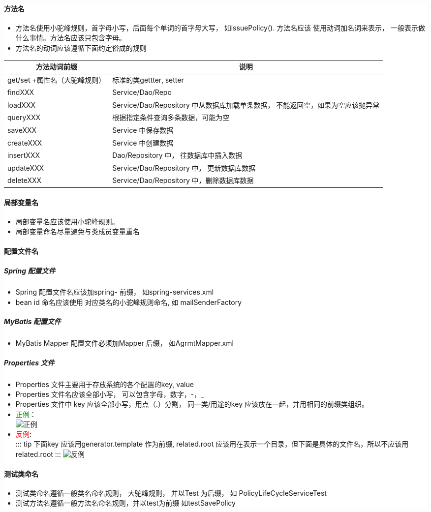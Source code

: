 #### 方法名
* 方法名使用小驼峰规则，首字母小写，后面每个单词的首字母大写， 如issuePolicy(). 方法名应该 使用动词加名词来表示， 一般表示做什么事情。方法名应该只包含字母。
* 方法名的动词应该遵循下面约定俗成的规则

| 方法动词前缀               	| 说明                                                                       |
| ---------------------------- | --------------------------------------------------------------------------- |
| get/set +属性名（大驼峰规则）  | 	标准的类gettter, setter |
| findXXX                      |	Service/Dao/Repo   |  中查找数据， 可能返回空 |
| loadXXX                      |	Service/Dao/Repository 中从数据库加载单条数据， 不能返回空，如果为空应该抛异常 |
| queryXXX                     |	根据指定条件查询多条数据，可能为空 |
| saveXXX                      |	Service 中保存数据 |
| createXXX                    |	Service 中创建数据 |
| insertXXX                    |	Dao/Repository 中， 往数据库中插入数据
| updateXXX                    |	Service/Dao/Repository 中， 更新数据库数据 |
| deleteXXX                    |	Service/Dao/Repository 中，删除数据库数据 |

#### 局部变量名
* 局部变量名应该使用小驼峰规则。 
* 局部变量命名尽量避免与类成员变量重名

#### 配置文件名

##### Spring 配置文件
* Spring 配置文件名应该加spring- 前缀， 如spring-services.xml 
* bean id 命名应该使用 对应类名的小驼峰规则命名, 如 mailSenderFactory

##### MyBatis 配置文件
* MyBatis Mapper 配置文件必须加Mapper 后缀， 如AgrmtMapper.xml

##### Properties 文件
* Properties 文件主要用于存放系统的各个配置的key, value
* Properties 文件名应该全部小写， 可以包含字母，数字，-，_
* Properties 文件中 key 应该全部小写，用点（.）分割， 同一类/用途的key 应该放在一起，并用相同的前缀类组织。 
* <span style="color:green">正例</span>：<br>
![正例](/images/java/prop1.png)
* <span style="color:red">反例</span>: <br>
::: tip
下面key 应该用generator.template 作为前缀, related.root 应该用在表示一个目录，但下面是具体的文件名，所以不应该用related.root
:::
![反例](/images/java/prop2.png)

#### 测试类命名
* 测试类命名遵循一般类名命名规则， 大驼峰规则， 并以Test 为后缀， 如 PolicyLifeCycleServiceTest
* 测试方法名遵循一般方法名命名规则，并以test为前缀  如testSavePolicy
